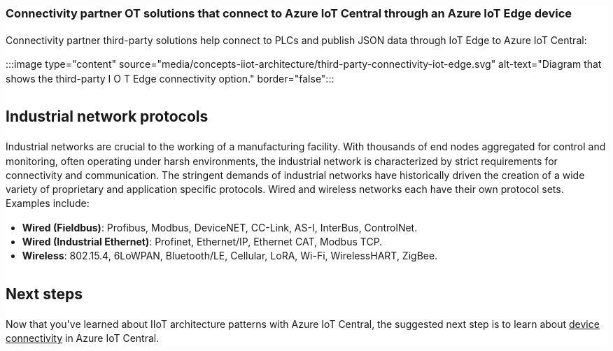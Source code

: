 ### Connectivity partner OT solutions that connect to Azure IoT Central through an Azure IoT Edge device

Connectivity partner third-party solutions help connect to PLCs and publish JSON data through IoT Edge to Azure IoT Central:

:::image type="content" source="media/concepts-iiot-architecture/third-party-connectivity-iot-edge.svg" alt-text="Diagram that shows the third-party I O T Edge connectivity option." border="false":::

## Industrial network protocols

Industrial networks are crucial to the working of a manufacturing facility. With thousands of end nodes aggregated for control and monitoring, often operating under harsh environments, the industrial network is characterized by strict requirements for connectivity and communication. The stringent demands of industrial networks have historically driven the creation of a wide variety of proprietary and application specific protocols. Wired and wireless networks each have their own protocol sets. Examples include:

- **Wired (Fieldbus)**: Profibus, Modbus, DeviceNET, CC-Link, AS-I, InterBus, ControlNet.
- **Wired (Industrial Ethernet)**: Profinet, Ethernet/IP, Ethernet CAT, Modbus TCP.
- **Wireless**: 802.15.4, 6LoWPAN, Bluetooth/LE, Cellular, LoRA, Wi-Fi, WirelessHART, ZigBee.

## Next steps

Now that you've learned about IIoT architecture patterns with Azure IoT Central, the suggested next step is to learn about [device connectivity](overview-iot-central-developer.md) in Azure IoT Central.
